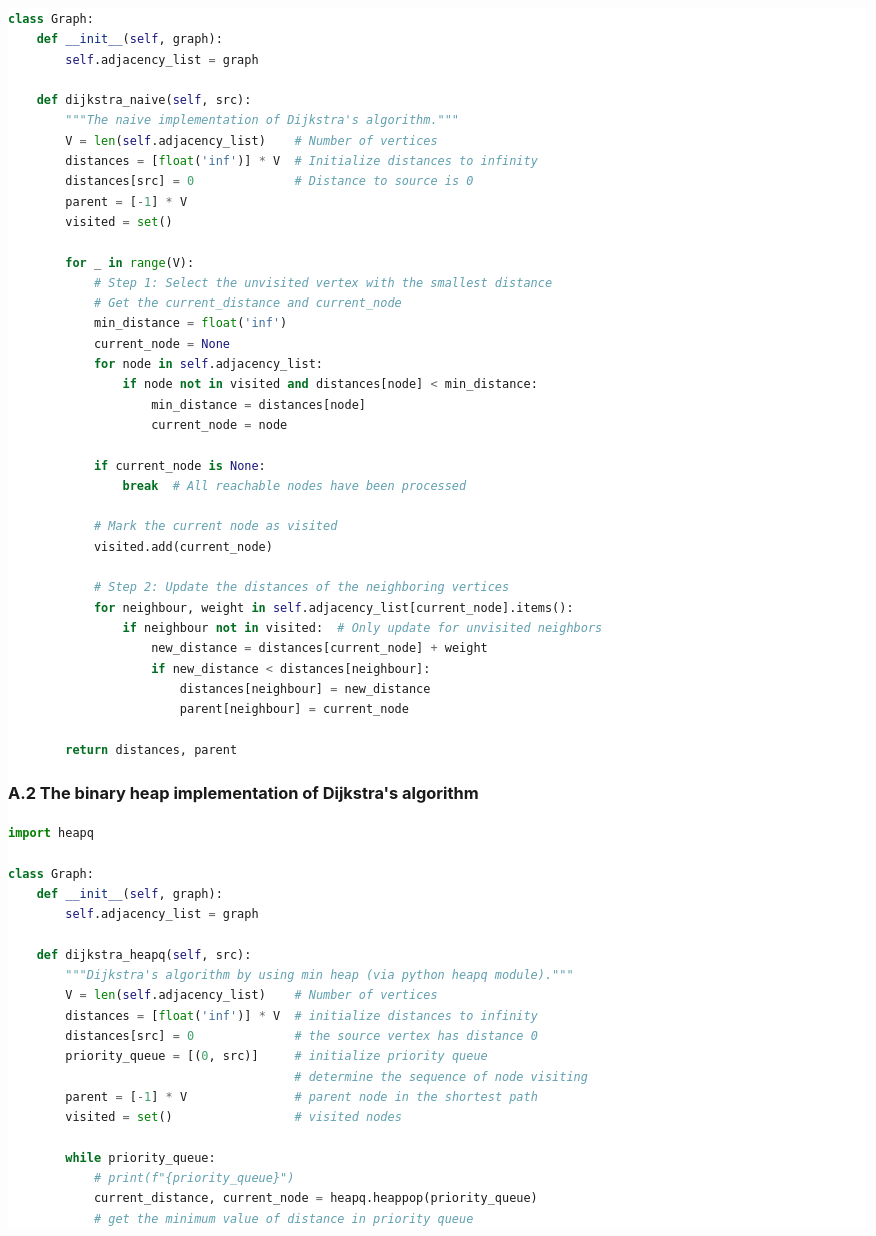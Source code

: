 ``` python
class Graph:
    def __init__(self, graph):
        self.adjacency_list = graph

    def dijkstra_naive(self, src):
        """The naive implementation of Dijkstra's algorithm."""
        V = len(self.adjacency_list)    # Number of vertices
        distances = [float('inf')] * V  # Initialize distances to infinity
        distances[src] = 0              # Distance to source is 0
        parent = [-1] * V
        visited = set()

        for _ in range(V):
            # Step 1: Select the unvisited vertex with the smallest distance
            # Get the current_distance and current_node
            min_distance = float('inf')
            current_node = None
            for node in self.adjacency_list:
                if node not in visited and distances[node] < min_distance:
                    min_distance = distances[node]
                    current_node = node

            if current_node is None:
                break  # All reachable nodes have been processed

            # Mark the current node as visited
            visited.add(current_node)

            # Step 2: Update the distances of the neighboring vertices
            for neighbour, weight in self.adjacency_list[current_node].items():
                if neighbour not in visited:  # Only update for unvisited neighbors
                    new_distance = distances[current_node] + weight
                    if new_distance < distances[neighbour]:
                        distances[neighbour] = new_distance
                        parent[neighbour] = current_node

        return distances, parent
```

### **A.2 The binary heap implementation of Dijkstra's algorithm**

``` python
import heapq

class Graph:
    def __init__(self, graph):
        self.adjacency_list = graph

    def dijkstra_heapq(self, src):
        """Dijkstra's algorithm by using min heap (via python heapq module)."""
        V = len(self.adjacency_list)    # Number of vertices
        distances = [float('inf')] * V  # initialize distances to infinity
        distances[src] = 0              # the source vertex has distance 0
        priority_queue = [(0, src)]     # initialize priority queue
                                        # determine the sequence of node visiting
        parent = [-1] * V               # parent node in the shortest path
        visited = set()                 # visited nodes

        while priority_queue:
            # print(f"{priority_queue}")
            current_distance, current_node = heapq.heappop(priority_queue)
            # get the minimum value of distance in priority queue
```